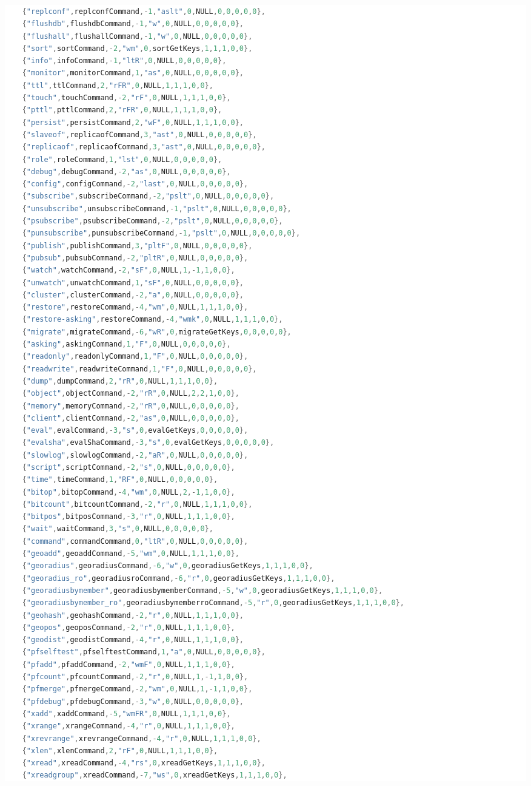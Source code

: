 ```c
    {"replconf",replconfCommand,-1,"aslt",0,NULL,0,0,0,0,0},
    {"flushdb",flushdbCommand,-1,"w",0,NULL,0,0,0,0,0},
    {"flushall",flushallCommand,-1,"w",0,NULL,0,0,0,0,0},
    {"sort",sortCommand,-2,"wm",0,sortGetKeys,1,1,1,0,0},
    {"info",infoCommand,-1,"ltR",0,NULL,0,0,0,0,0},
    {"monitor",monitorCommand,1,"as",0,NULL,0,0,0,0,0},
    {"ttl",ttlCommand,2,"rFR",0,NULL,1,1,1,0,0},
    {"touch",touchCommand,-2,"rF",0,NULL,1,1,1,0,0},
    {"pttl",pttlCommand,2,"rFR",0,NULL,1,1,1,0,0},
    {"persist",persistCommand,2,"wF",0,NULL,1,1,1,0,0},
    {"slaveof",replicaofCommand,3,"ast",0,NULL,0,0,0,0,0},
    {"replicaof",replicaofCommand,3,"ast",0,NULL,0,0,0,0,0},
    {"role",roleCommand,1,"lst",0,NULL,0,0,0,0,0},
    {"debug",debugCommand,-2,"as",0,NULL,0,0,0,0,0},
    {"config",configCommand,-2,"last",0,NULL,0,0,0,0,0},
    {"subscribe",subscribeCommand,-2,"pslt",0,NULL,0,0,0,0,0},
    {"unsubscribe",unsubscribeCommand,-1,"pslt",0,NULL,0,0,0,0,0},
    {"psubscribe",psubscribeCommand,-2,"pslt",0,NULL,0,0,0,0,0},
    {"punsubscribe",punsubscribeCommand,-1,"pslt",0,NULL,0,0,0,0,0},
    {"publish",publishCommand,3,"pltF",0,NULL,0,0,0,0,0},
    {"pubsub",pubsubCommand,-2,"pltR",0,NULL,0,0,0,0,0},
    {"watch",watchCommand,-2,"sF",0,NULL,1,-1,1,0,0},
    {"unwatch",unwatchCommand,1,"sF",0,NULL,0,0,0,0,0},
    {"cluster",clusterCommand,-2,"a",0,NULL,0,0,0,0,0},
    {"restore",restoreCommand,-4,"wm",0,NULL,1,1,1,0,0},
    {"restore-asking",restoreCommand,-4,"wmk",0,NULL,1,1,1,0,0},
    {"migrate",migrateCommand,-6,"wR",0,migrateGetKeys,0,0,0,0,0},
    {"asking",askingCommand,1,"F",0,NULL,0,0,0,0,0},
    {"readonly",readonlyCommand,1,"F",0,NULL,0,0,0,0,0},
    {"readwrite",readwriteCommand,1,"F",0,NULL,0,0,0,0,0},
    {"dump",dumpCommand,2,"rR",0,NULL,1,1,1,0,0},
    {"object",objectCommand,-2,"rR",0,NULL,2,2,1,0,0},
    {"memory",memoryCommand,-2,"rR",0,NULL,0,0,0,0,0},
    {"client",clientCommand,-2,"as",0,NULL,0,0,0,0,0},
    {"eval",evalCommand,-3,"s",0,evalGetKeys,0,0,0,0,0},
    {"evalsha",evalShaCommand,-3,"s",0,evalGetKeys,0,0,0,0,0},
    {"slowlog",slowlogCommand,-2,"aR",0,NULL,0,0,0,0,0},
    {"script",scriptCommand,-2,"s",0,NULL,0,0,0,0,0},
    {"time",timeCommand,1,"RF",0,NULL,0,0,0,0,0},
    {"bitop",bitopCommand,-4,"wm",0,NULL,2,-1,1,0,0},
    {"bitcount",bitcountCommand,-2,"r",0,NULL,1,1,1,0,0},
    {"bitpos",bitposCommand,-3,"r",0,NULL,1,1,1,0,0},
    {"wait",waitCommand,3,"s",0,NULL,0,0,0,0,0},
    {"command",commandCommand,0,"ltR",0,NULL,0,0,0,0,0},
    {"geoadd",geoaddCommand,-5,"wm",0,NULL,1,1,1,0,0},
    {"georadius",georadiusCommand,-6,"w",0,georadiusGetKeys,1,1,1,0,0},
    {"georadius_ro",georadiusroCommand,-6,"r",0,georadiusGetKeys,1,1,1,0,0},
    {"georadiusbymember",georadiusbymemberCommand,-5,"w",0,georadiusGetKeys,1,1,1,0,0},
    {"georadiusbymember_ro",georadiusbymemberroCommand,-5,"r",0,georadiusGetKeys,1,1,1,0,0},
    {"geohash",geohashCommand,-2,"r",0,NULL,1,1,1,0,0},
    {"geopos",geoposCommand,-2,"r",0,NULL,1,1,1,0,0},
    {"geodist",geodistCommand,-4,"r",0,NULL,1,1,1,0,0},
    {"pfselftest",pfselftestCommand,1,"a",0,NULL,0,0,0,0,0},
    {"pfadd",pfaddCommand,-2,"wmF",0,NULL,1,1,1,0,0},
    {"pfcount",pfcountCommand,-2,"r",0,NULL,1,-1,1,0,0},
    {"pfmerge",pfmergeCommand,-2,"wm",0,NULL,1,-1,1,0,0},
    {"pfdebug",pfdebugCommand,-3,"w",0,NULL,0,0,0,0,0},
    {"xadd",xaddCommand,-5,"wmFR",0,NULL,1,1,1,0,0},
    {"xrange",xrangeCommand,-4,"r",0,NULL,1,1,1,0,0},
    {"xrevrange",xrevrangeCommand,-4,"r",0,NULL,1,1,1,0,0},
    {"xlen",xlenCommand,2,"rF",0,NULL,1,1,1,0,0},
    {"xread",xreadCommand,-4,"rs",0,xreadGetKeys,1,1,1,0,0},
    {"xreadgroup",xreadCommand,-7,"ws",0,xreadGetKeys,1,1,1,0,0},
```